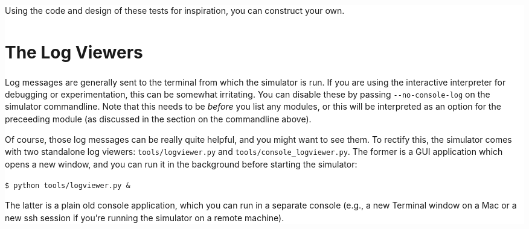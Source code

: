 Using the code and design of these tests for inspiration, you can
construct your own.

# The Log Viewers

Log messages are generally sent to the terminal from which the simulator
is run. If you are using the interactive interpreter for debugging or
experimentation, this can be somewhat irritating. You can disable these
by passing `--no-console-log` on the simulator commandline. Note that
this needs to be *before* you list any modules, or this will be
interpreted as an option for the preceeding module (as discussed in the
section on the commandline above).

Of course, those log messages can be really quite helpful, and you might
want to see them. To rectify this, the simulator comes with two
standalone log viewers: `tools/logviewer.py` and
`tools/console_logviewer.py`. The former is a GUI application which
opens a new window, and you can run it in the background before starting
the simulator:

    $ python tools/logviewer.py &

The latter is a plain old console application, which you can run in a
separate console (e.g., a new Terminal window on a Mac or a new ssh
session if you’re running the simulator on a remote machine).